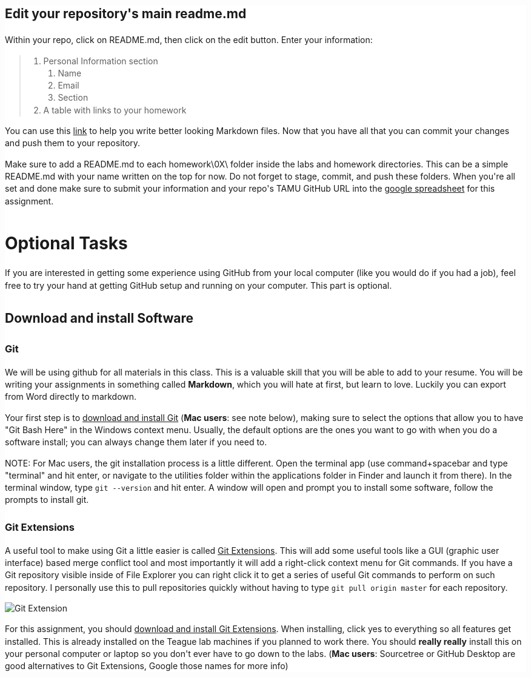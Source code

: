 ## Edit your repository's main readme.md
Within your repo, click on README.md, then click on the edit button. Enter your information:
> 1. Personal Information section
>       1. Name
>       2. Email
>       3. Section
> 2. A table with links to your homework
>
You can use this [link](https://github.com/adam-p/markdown-here/wiki/Markdown-Cheatsheet) to help you write better looking Markdown files. Now that you have all that you can commit your changes and push them to your repository. 

> 
Make sure to add a README.md to each homework\0X\ folder inside the labs and homework directories. This can be a simple README.md with your name written on the top for now. Do not forget to stage, commit, and push these folders. When you're all set and done make sure to submit your information and your repo's TAMU GitHub URL into the [google spreadsheet](https://docs.google.com/spreadsheets/d/1asgZ-OjwHw-AMKJIOee2W1RajMpPAJJ9RdfWB9L3dvM/edit#gid=0) for this assignment.


# Optional Tasks
If you are interested in getting some experience using GitHub from your local computer (like you would do if you had a job), feel free to try your hand at getting GitHub setup and running on your computer. This part is optional.

## Download and install Software

### Git
We will be using github for all materials in this class. This is a valuable skill that you will be able to add to your resume. You will be writing your assignments in something called **Markdown**, which you will hate at first, but learn to love. Luckily you can export from Word directly to markdown. 
>
Your first step is to [download and install Git](https://git-scm.com/downloads) (**Mac users**: see note below), making sure to select the options that allow you to have "Git Bash Here" in the Windows context menu. Usually, the default options are the ones you want to go with when you do a software install; you can always change them later if you need to.

NOTE: For Mac users, the git installation process is a little different. Open the terminal app (use command+spacebar and type "terminal" and hit enter, or navigate to the utilities folder within the applications folder in Finder and launch it from there). In the terminal window, type `git --version` and hit enter. A window will open and prompt you to install some software, follow the prompts to install git.

### Git Extensions
A useful tool to make using Git a little easier is called [Git Extensions](https://github.com/gitextensions/gitextensions). This will add some useful tools like a GUI (graphic user interface) based merge conflict tool and most importantly it will add a right-click context menu for Git commands. If you have a Git repository visible inside of File Explorer you can right click it to get a series of useful Git commands to perform on such repository. I personally use this to pull repositories quickly without having to type `git pull origin master` for each repository.
>
![Git Extension](https://github.tamu.edu/TAMU-GEOG-215-GeospatialCornerstone/GEOG-215-GeospatialCornerstone/blob/master/images/modules/01/gitextension.png)
>
For this assignment, you should [download and install Git Extensions](https://sourceforge.net/projects/gitextensions/). When installing, click yes to everything so all features get installed. This is already installed on the Teague lab machines if you planned to work there. You should **really really** install this on your personal computer or laptop so you don't ever have to go down to the labs. (**Mac users**: Sourcetree or GitHub Desktop are good alternatives to Git Extensions, Google those names for more info)
>